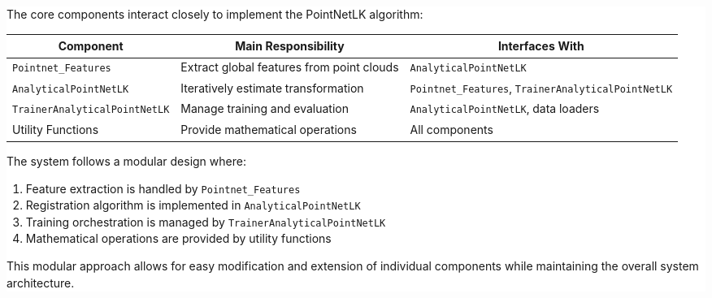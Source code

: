 The core components interact closely to implement the PointNetLK algorithm:

| Component | Main Responsibility | Interfaces With |
| --- | --- | --- |
| `Pointnet_Features` | Extract global features from point clouds | `AnalyticalPointNetLK` |
| `AnalyticalPointNetLK` | Iteratively estimate transformation | `Pointnet_Features`, `TrainerAnalyticalPointNetLK` |
| `TrainerAnalyticalPointNetLK` | Manage training and evaluation | `AnalyticalPointNetLK`, data loaders |
| Utility Functions | Provide mathematical operations | All components |

The system follows a modular design where:

1. Feature extraction is handled by `Pointnet_Features`
2. Registration algorithm is implemented in `AnalyticalPointNetLK`
3. Training orchestration is managed by `TrainerAnalyticalPointNetLK`
4. Mathematical operations are provided by utility functions

This modular approach allows for easy modification and extension of individual components while maintaining the overall system architecture.